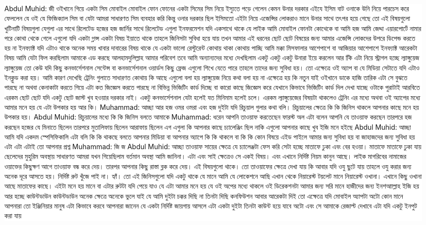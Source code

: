 Abdul Muhid: জী ওইখানে গিয়ে একটা সিম মোবাইল মোবাইল ফোন ফোনের একটা সিমের সিম নিয়ে ইস্যুতে পড়ে গেলেন কেমন উনার দরকার এইযে ইসিম বাট ওনাকে উনি নিয়ে পারচেস করে ফেললেন যে ওই যে ফিজিক্যাল সিম বা যেটা আমরা সাধারণত সিম ব্যবহার করি কিন্তু ওনার দরকার ছিল ইসিমতো এইটা নিয়ে এজেন্সির লোকরাও মানে উনার সাথে তৎপর হয়ে গেছে তো এই বিষয়গুলো খুটিনাটি বিষয়গুলা যেগুলা এর সাথে রিলেটেড হজের হজ জার্নির সাথে রিলেটেড এগুলা ইনফরমেশন যদি একসাথে থাকে যে লাইক আমি মোবাইল ফোনটা কোথেকে বা আমি হজ আমি জেদ্দা এয়ারপোর্টে নামার পরে কোথা থেকে গেলে এগুলো যদি একটা গ্লান্স একটা বিষয় ইয়াতে থাকে তাহলে জিনিসটা সুবিধা হয়ে যায় তখন আমার এই ধরনের ছোট ছোট বিষয়ের জন্য আমার এজেন্সি লোকদের উপরে ডিপেন্ড করতে হয় না ইনফ্যাক্ট যদি এটাও থাকে অনেক সময় খাবার দাবারের বিষয় থাকে যে একটা ভালো রেস্টুরেন্ট কোথায় থাকা কোথায় পাচ্ছি আমি মক্কা মিসফালার আশেপাশে বা আজিয়ার আশেপাশে ইনফ্যাক্ট আরেকটা বিষয় আমি যেটা ফিল করছিলাম আমাকে এড করছে আলহামদুলিল্লাহ আমার পরিবেশ তবে আমি অন্যান্যদের মধ্যে দেখছিলাম একটু একটু একটু উনারা ইয়ে করলেন আর কিি এটা নিয়ে স্ট্রাগল হচ্ছে ল্যাঙ্গুয়েজ ল্যাঙ্গুয়েজ তো কেউ যদি কিছু কনভার্সেশনাল সেন্টেন্স বা কনভার্সেশনাল ওয়ার্ডস কিছু ফ্রেজ এগুলো শিখে যেতে পারে তাহলে তাদের জন্য সুবিধা হয়। তো এক্ষেত্রে ওই অ্যাপ বা যে মিডিয়া সেটাতে যদি এটাও ইনক্লুড করা হয়। আমি কারণ দেখেছি ট্রেনিং গুলাতে সাধারণত কোথায় কি আছে এগুলো বলা হয় ল্যাঙ্গুয়েজ নিয়ে কথা বলা হয় না এক্ষেত্রে হয় কি নতুন যাই ওইখানে ডাকে হাজি তারিক এটা সে বুঝতে পারছে না অথবা কেনাকাটা করতে গিয়ে এটা কত জিজ্ঞেস করতে পারছে না বিভিন্ন ভিজিটিং কার্ড দিচ্ছে বা কারো কাছে জিজ্ঞেস করে যেখানে কিভাবে ভিজিটিং কার্ড দিল দেখা যাচ্ছে ওটাকে পুরাটাই আরবিতে এরকম ছোট ছোট যদি একটু ছোট জাস্ট খুব হওয়ার দরকার নাই। একটু কনভার্সেশনাল যেটা হলেই যত মিনিমাম হলেই চলে। এরকম ল্যাঙ্গুয়েজের বিষয়টা থাকলেও ট্রেনিং এর মধ্যে অথবা ওই অ্যাপের মধ্যে আমার মনে হয় যে এটা উপকার হয় আর কি।
Muhammad: আচ্ছা আর হজ ওমর ওমরা এবং হজ দুইটা যদি রিচুয়াল গুলার কথা বলি। রিচুয়ালের ক্ষেত্রে কি কি জিনিস থাকলে আপনার কাছে মনে হয় উপকার হয়। Abdul Muhid: রিচুয়ালের মধ্যে কি কি জিনিস বলতে আমাকে Muhammad: ধরেন আপনি তাওয়াফ করতেছেন ফারস্ট অল এটা বলেন আপনি যে তাওয়াফ করছেন তারপরে হজ করছেন হজের যে মিনাতে ছিলেন তারপরে মুতালিফায় ছিলেন আরাফায় ছিলেন এগ এগুলা কি আপনার কাছে চ্যালেঞ্জিং ছিল নাকি এগুলো আপনার কাছে খুব ইজি মনে হইছে
Abdul Muhid: আচ্ছা আমি যদি একদম স্পেসিফিকালি এটা বলি কি কি থাকছে বলতে আপনার মিডিয়া বা আপনার অ্যাপে কি কি থাকলে বা কি কি কোন বিষয়ে এইড পাইলে আমার জন্য সুবিধা হয় বা জাহাজদের জন্য সুবিধা হয় এটা এটা এটাই তো আপনার প্রশ্ন Muhammad: জি জ Abdul Muhid: আচ্ছা তাওয়াফ সায়ের ক্ষেত্রে যে চ্যালেঞ্জটা ফেস করি সেটা হচ্ছে মাতাফে ঢুকা এবং বের হওয়া। মাতাফে মাতাফে ঢুকা যায় ছেলেদের মুহুরিম অবস্থায় সাধারণত আমরা যখন গিয়েছিলাম বর্তমান অবস্থা আমি জানিনা। এটা এবং সাই ক্ষেত্রেও সে একই বিষয়। এবং এখানে নির্দিষ্ট নিয়ম কানুন আছে। লাইক মাগরিবের নামাজের ওয়াক্তের কিছুক্ষণ আগে তাওয়াফ বন্ধ করে দেয়। তারপর আপনার কিছু রাস্তা ব্লক করে দেয়। এই বিষয়গুলো থাকে। তো তাওয়াফের ক্ষেত্রে দেখা যায় কি আবার যদি ওযু ছুটে যায় তাহলে ওযু করার জন্য অনেক দূরে আসতে হয়। নির্দিষ্ট রুট খুঁজে পাই না। হ্যাঁ। তো এই জিনিসগুলো যদি একটু থাকে যে মানে আমি যে লোকেশনে আছি এখান থেকে নিয়ারেস্ট টয়লেট মানে নিয়ারেস্ট ওখানা। এখানে কিছু ওখানা আছে মাতাফের কাছে। এইটা মনে হয় মানে বা এটার রুটটা যদি পেয়ে যাও যে এটা আমার মনে হয় যে ওই অপের মধ্যে থাকলে ওই ডিরেকশনটা আমার জন্য সরি মানে হাজীদের জন্য ইনশআাল্লাহ ইজি হয় আর হচ্ছে কাউন্টডাউন কাউন্টডাউন অনেক ক্ষেত্রে অনেকে ভুলে যাই যে আমি দুইটা চক্কর দিছি না তিনটা দিছি কনফিউশন আবার আরেকটা দিই তো এক্ষেত্রে যদি মোবাইল অ্যাপটা অটো কোন মানে আপনারা তো ইঞ্জিনিয়ার মানুষ এটা কিভাবে করবে আপনারা জানেন যে একটা নির্দিষ্ট জায়গায় আসলে এটা একটা দুইটা তিনটা কাউন্ট হয়ে যাবে অটো এবং সে আমাকে রেজাল্ট দেখাবে এটা যদি একটু ইনপুট করা যায়